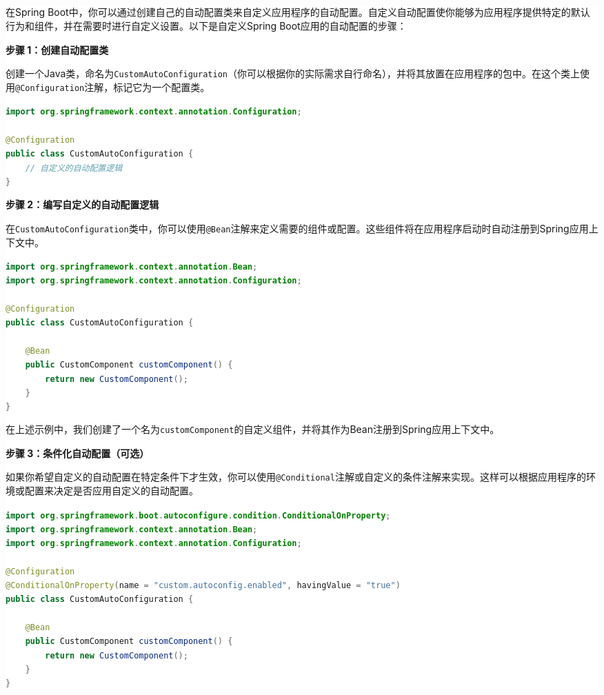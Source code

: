 在Spring Boot中，你可以通过创建自己的自动配置类来自定义应用程序的自动配置。自定义自动配置使你能够为应用程序提供特定的默认行为和组件，并在需要时进行自定义设置。以下是自定义Spring Boot应用的自动配置的步骤：

**步骤 1：创建自动配置类**

创建一个Java类，命名为`CustomAutoConfiguration`（你可以根据你的实际需求自行命名），并将其放置在应用程序的包中。在这个类上使用`@Configuration`注解，标记它为一个配置类。

```java
import org.springframework.context.annotation.Configuration;

@Configuration
public class CustomAutoConfiguration {
    // 自定义的自动配置逻辑
}
```

**步骤 2：编写自定义的自动配置逻辑**

在`CustomAutoConfiguration`类中，你可以使用`@Bean`注解来定义需要的组件或配置。这些组件将在应用程序启动时自动注册到Spring应用上下文中。

```java
import org.springframework.context.annotation.Bean;
import org.springframework.context.annotation.Configuration;

@Configuration
public class CustomAutoConfiguration {

    @Bean
    public CustomComponent customComponent() {
        return new CustomComponent();
    }
}
```

在上述示例中，我们创建了一个名为`customComponent`的自定义组件，并将其作为Bean注册到Spring应用上下文中。

**步骤 3：条件化自动配置（可选）**

如果你希望自定义的自动配置在特定条件下才生效，你可以使用`@Conditional`注解或自定义的条件注解来实现。这样可以根据应用程序的环境或配置来决定是否应用自定义的自动配置。

```java
import org.springframework.boot.autoconfigure.condition.ConditionalOnProperty;
import org.springframework.context.annotation.Bean;
import org.springframework.context.annotation.Configuration;

@Configuration
@ConditionalOnProperty(name = "custom.autoconfig.enabled", havingValue = "true")
public class CustomAutoConfiguration {

    @Bean
    public CustomComponent customComponent() {
        return new CustomComponent();
    }
}
```
